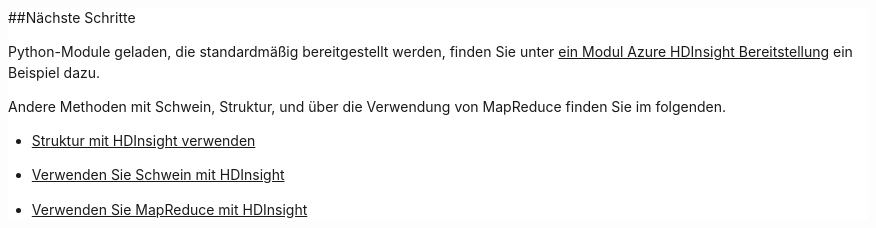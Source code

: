 ##<a name="next"></a>Nächste Schritte

Python-Module geladen, die standardmäßig bereitgestellt werden, finden Sie unter [ein Modul Azure HDInsight Bereitstellung](http://blogs.msdn.com/b/benjguin/archive/2014/03/03/how-to-deploy-a-python-module-to-windows-azure-hdinsight.aspx) ein Beispiel dazu.

Andere Methoden mit Schwein, Struktur, und über die Verwendung von MapReduce finden Sie im folgenden.

* [Struktur mit HDInsight verwenden](hdinsight-use-hive.md)

* [Verwenden Sie Schwein mit HDInsight](hdinsight-use-pig.md)

* [Verwenden Sie MapReduce mit HDInsight](hdinsight-use-mapreduce.md)
